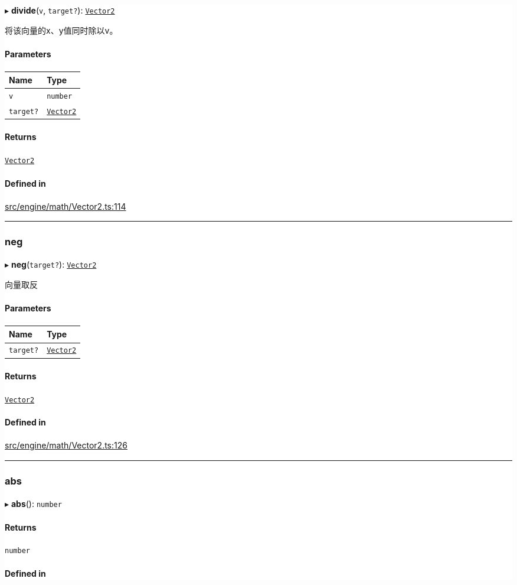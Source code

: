 ▸ **divide**(`v`, `target?`): [`Vector2`](Vector2.md)

将该向量的x、y值同时除以v。

#### Parameters

| Name | Type |
| :------ | :------ |
| `v` | `number` |
| `target?` | [`Vector2`](Vector2.md) |

#### Returns

[`Vector2`](Vector2.md)

#### Defined in

[src/engine/math/Vector2.ts:114](https://github.com/Orillusion/orillusion/blob/main/src/engine/math/Vector2.ts#L114)

___

### neg

▸ **neg**(`target?`): [`Vector2`](Vector2.md)

向量取反

#### Parameters

| Name | Type |
| :------ | :------ |
| `target?` | [`Vector2`](Vector2.md) |

#### Returns

[`Vector2`](Vector2.md)

#### Defined in

[src/engine/math/Vector2.ts:126](https://github.com/Orillusion/orillusion/blob/main/src/engine/math/Vector2.ts#L126)

___

### abs

▸ **abs**(): `number`

#### Returns

`number`

#### Defined in
